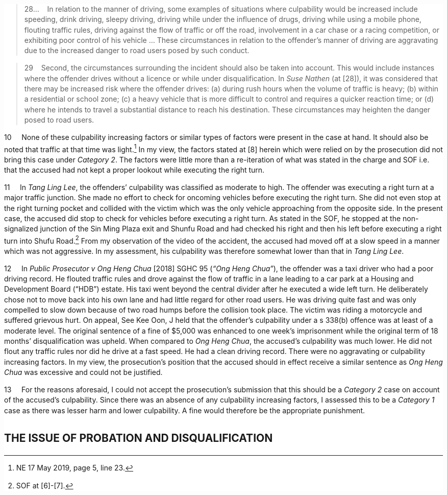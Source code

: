 > 28…    In relation to the manner of driving, some examples of situations where culpability would be increased include speeding, drink driving, sleepy driving, driving while under the influence of drugs, driving while using a mobile phone, flouting traffic rules, driving against the flow of traffic or off the road, involvement in a car chase or a racing competition, or exhibiting poor control of his vehicle … These circumstances in relation to the offender’s manner of driving are aggravating due to the increased danger to road users posed by such conduct.

> 29    Second, the circumstances surrounding the incident should also be taken into account. This would include instances where the offender drives without a licence or while under disqualification. In _Suse Nathen_ (at \[28\]), it was considered that there may be increased risk where the offender drives: (a) during rush hours when the volume of traffic is heavy; (b) within a residential or school zone; (c) a heavy vehicle that is more difficult to control and requires a quicker reaction time; or (d) where he intends to travel a substantial distance to reach his destination. These circumstances may heighten the danger posed to road users.

10     None of these culpability increasing factors or similar types of factors were present in the case at hand. It should also be noted that traffic at that time was light.[^5] In my view, the factors stated at \[8\] herein which were relied on by the prosecution did not bring this case under _Category 2_. The factors were little more than a re-iteration of what was stated in the charge and SOF i.e. that the accused had not kept a proper lookout while executing the right turn.

11     In _Tang Ling Lee_, the offenders’ culpability was classified as moderate to high. The offender was executing a right turn at a major traffic junction. She made no effort to check for oncoming vehicles before executing the right turn. She did not even stop at the right turning pocket and collided with the victim which was the only vehicle approaching from the opposite side. In the present case, the accused did stop to check for vehicles before executing a right turn. As stated in the SOF, he stopped at the non-signalized junction of the Sin Ming Plaza exit and Shunfu Road and had checked his right and then his left before executing a right turn into Shufu Road.[^6] From my observation of the video of the accident, the accused had moved off at a slow speed in a manner which was not aggressive. In my assessment, his culpability was therefore somewhat lower than that in _Tang Ling Lee_.

12     In _Public Prosecutor v Ong Heng Chua_ <span class="citation">\[2018\] SGHC 95</span> (_“Ong Heng Chua”_), the offender was a taxi driver who had a poor driving record. He flouted traffic rules and drove against the flow of traffic in a lane leading to a car park at a Housing and Development Board (“HDB”) estate. His taxi went beyond the central divider after he executed a wide left turn. He deliberately chose not to move back into his own lane and had little regard for other road users. He was driving quite fast and was only compelled to slow down because of two road humps before the collision took place. The victim was riding a motorcycle and suffered grievous hurt. On appeal, See Kee Oon, J held that the offender’s culpability under a s 338(b) offence was at least of a moderate level. The original sentence of a fine of $5,000 was enhanced to one week’s imprisonment while the original term of 18 months’ disqualification was upheld. When compared to _Ong Heng Chua_, the accused’s culpability was much lower. He did not flout any traffic rules nor did he drive at a fast speed. He had a clean driving record. There were no aggravating or culpability increasing factors. In my view, the prosecution’s position that the accused should in effect receive a similar sentence as _Ong Heng Chua_ was excessive and could not be justified.

13     For the reasons aforesaid, I could not accept the prosecution’s submission that this should be a _Category 2_ case on account of the accused’s culpability. Since there was an absence of any culpability increasing factors, I assessed this to be a _Category 1_ case as there was lesser harm and lower culpability. A fine would therefore be the appropriate punishment.

## THE ISSUE OF PROBATION AND DISQUALIFICATION


[^1]: NE 18 June 2019, page 11, lines 1-2.
[^2]: I will refer to the categories set out in _Tang Ling Lee_ as _Category 1, 2 or 3._
[^3]: NE 17 May 2019, page 5, lines 12-16; NE 18 June 2019, page 10 line 26 to page 11 line 2.
[^4]: Brief submissions on sentence at \[3\]-\[6\].
[^5]: NE 17 May 2019, page 5, line 23.
[^6]: SOF at \[6\]-\[7\].
[^7]: Prosecution’s skeletal submissions at \[5\].
[^8]: See Prosecution’s skeletal submission at \[12\]-\[16\]. I agreed that disqualification should be imposed.
[^9]: Probation report at page 2.
